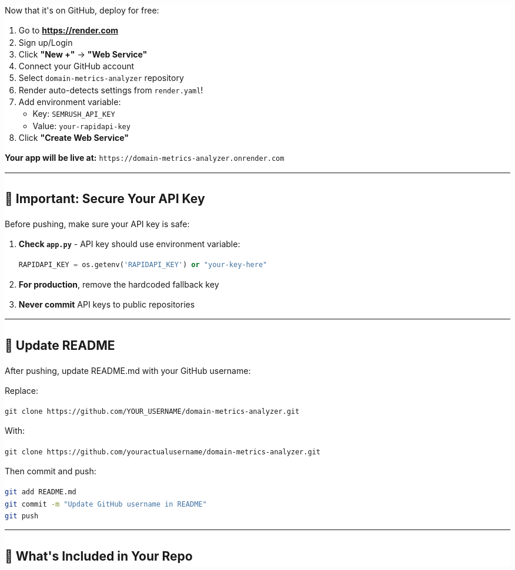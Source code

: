 Now that it's on GitHub, deploy for free:

1. Go to **https://render.com**
2. Sign up/Login
3. Click **"New +"** → **"Web Service"**
4. Connect your GitHub account
5. Select `domain-metrics-analyzer` repository
6. Render auto-detects settings from `render.yaml`!
7. Add environment variable:
   - Key: `SEMRUSH_API_KEY`
   - Value: `your-rapidapi-key`
8. Click **"Create Web Service"**

**Your app will be live at:** `https://domain-metrics-analyzer.onrender.com`

---

## 🔐 Important: Secure Your API Key

Before pushing, make sure your API key is safe:

1. **Check `app.py`** - API key should use environment variable:
   ```python
   RAPIDAPI_KEY = os.getenv('RAPIDAPI_KEY') or "your-key-here"
   ```

2. **For production**, remove the hardcoded fallback key

3. **Never commit** API keys to public repositories

---

## 📝 Update README

After pushing, update README.md with your GitHub username:

Replace:
```markdown
git clone https://github.com/YOUR_USERNAME/domain-metrics-analyzer.git
```

With:
```markdown
git clone https://github.com/youractualusername/domain-metrics-analyzer.git
```

Then commit and push:
```bash
git add README.md
git commit -m "Update GitHub username in README"
git push
```

---

## 🎯 What's Included in Your Repo
